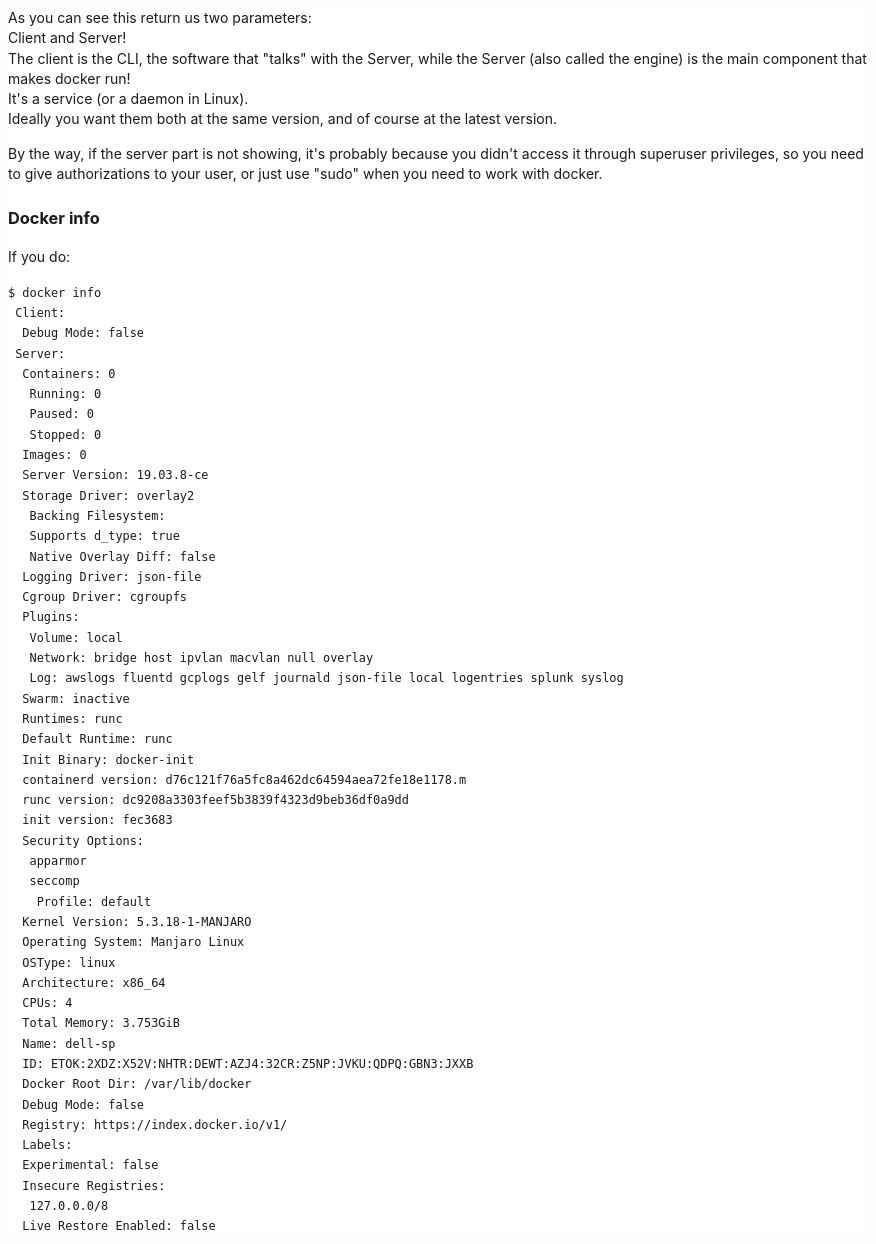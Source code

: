 As you can see this return us two parameters:  
Client and Server!  
The client is the CLI, the software that "talks" with the Server, while the Server (also called the engine) is the main component that makes docker run!  
It's a service (or a daemon in Linux).  
Ideally you want them both at the same version, and of course at the latest version.

By the way, if the server part is not showing, it's probably because you didn't access it through superuser privileges, so you need to give authorizations to your user, or just use "sudo" when you need to work with docker.

### Docker info

If you do:

```
$ docker info
 Client:
  Debug Mode: false
 Server:
  Containers: 0
   Running: 0
   Paused: 0
   Stopped: 0
  Images: 0
  Server Version: 19.03.8-ce
  Storage Driver: overlay2
   Backing Filesystem: 
   Supports d_type: true
   Native Overlay Diff: false
  Logging Driver: json-file
  Cgroup Driver: cgroupfs
  Plugins:
   Volume: local
   Network: bridge host ipvlan macvlan null overlay
   Log: awslogs fluentd gcplogs gelf journald json-file local logentries splunk syslog
  Swarm: inactive
  Runtimes: runc
  Default Runtime: runc
  Init Binary: docker-init
  containerd version: d76c121f76a5fc8a462dc64594aea72fe18e1178.m
  runc version: dc9208a3303feef5b3839f4323d9beb36df0a9dd
  init version: fec3683
  Security Options:
   apparmor
   seccomp
    Profile: default
  Kernel Version: 5.3.18-1-MANJARO
  Operating System: Manjaro Linux
  OSType: linux
  Architecture: x86_64
  CPUs: 4
  Total Memory: 3.753GiB
  Name: dell-sp
  ID: ETOK:2XDZ:X52V:NHTR:DEWT:AZJ4:32CR:Z5NP:JVKU:QDPQ:GBN3:JXXB
  Docker Root Dir: /var/lib/docker
  Debug Mode: false
  Registry: https://index.docker.io/v1/
  Labels:
  Experimental: false
  Insecure Registries:
   127.0.0.0/8
  Live Restore Enabled: false
```
